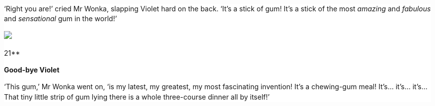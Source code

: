 ‘Right you are!’ cried Mr Wonka, slapping Violet hard on the back. ‘It’s a stick of gum! It’s a stick of the most *amazing* and *fabulous* and *sensational* gum in the world!’

![](Aspose.Words.e320cb75-63aa-48ea-8312-72a372a20a09.029.png)

21**

**Good-bye<a name="_page92_x76.50_y96.75"></a> Violet**

‘This gum,’ Mr Wonka went on, ‘is my latest, my greatest, my most fascinating invention! It’s a chewing-gum meal! It’s… it’s… it’s… That tiny little strip of gum lying there is a whole three-course dinner all by itself!’

